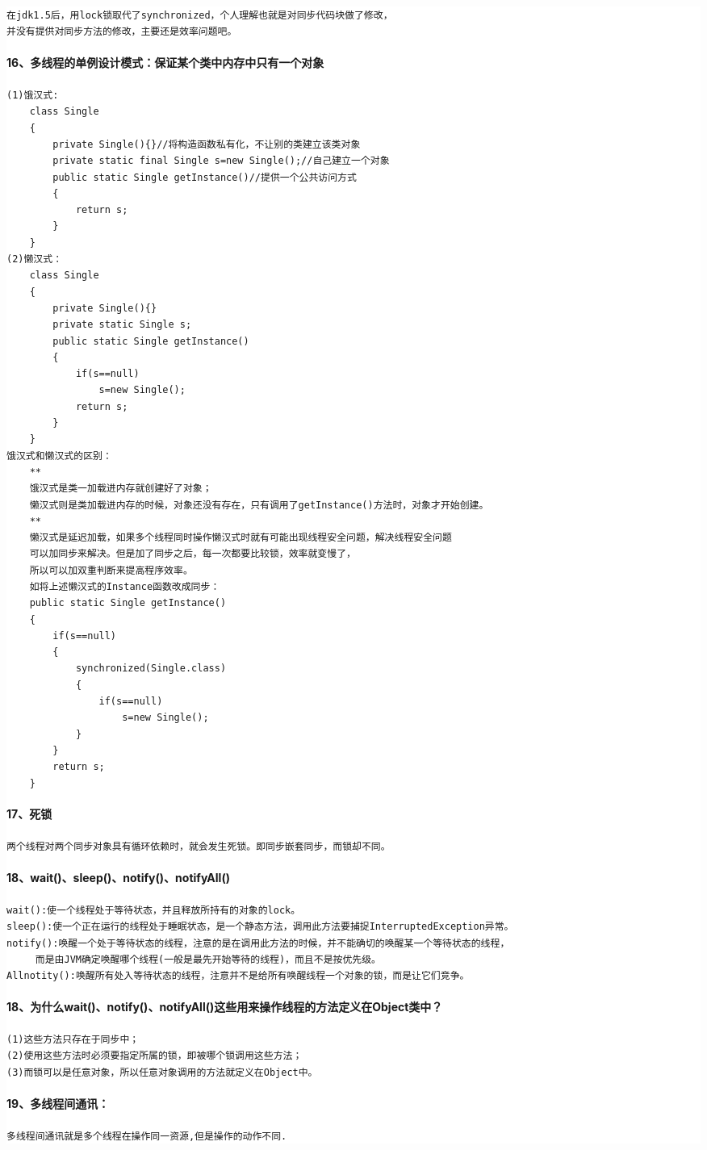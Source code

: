 	在jdk1.5后，用lock锁取代了synchronized，个人理解也就是对同步代码块做了修改，
	并没有提供对同步方法的修改，主要还是效率问题吧。
	
#### 16、多线程的单例设计模式：保证某个类中内存中只有一个对象
	(1)饿汉式:
		class Single
		{
			private Single(){}//将构造函数私有化，不让别的类建立该类对象
			private static final Single s=new Single();//自己建立一个对象
			public static Single getInstance()//提供一个公共访问方式
			{
				return s;
			}
		}
	(2)懒汉式：
		class Single
		{
			private Single(){} 
			private static Single s;
			public static Single getInstance()
			{
				if(s==null)
					s=new Single();
				return s;
			}
		}
	饿汉式和懒汉式的区别：
		**
		饿汉式是类一加载进内存就创建好了对象；
		懒汉式则是类加载进内存的时候，对象还没有存在，只有调用了getInstance()方法时，对象才开始创建。	
		**
		懒汉式是延迟加载，如果多个线程同时操作懒汉式时就有可能出现线程安全问题，解决线程安全问题
		可以加同步来解决。但是加了同步之后，每一次都要比较锁，效率就变慢了，
		所以可以加双重判断来提高程序效率。
		如将上述懒汉式的Instance函数改成同步：
		public static Single getInstance()
		{
			if(s==null)
			{
				synchronized(Single.class)
				{
					if(s==null) 
						s=new Single();
				}
			}
			return s;
		}
#### 17、死锁
	两个线程对两个同步对象具有循环依赖时，就会发生死锁。即同步嵌套同步，而锁却不同。
#### 18、wait()、sleep()、notify()、notifyAll()
	wait():使一个线程处于等待状态，并且释放所持有的对象的lock。 
	sleep():使一个正在运行的线程处于睡眠状态，是一个静态方法，调用此方法要捕捉InterruptedException异常。 
	notify():唤醒一个处于等待状态的线程，注意的是在调用此方法的时候，并不能确切的唤醒某一个等待状态的线程，
		 而是由JVM确定唤醒哪个线程(一般是最先开始等待的线程)，而且不是按优先级。 
	Allnotity():唤醒所有处入等待状态的线程，注意并不是给所有唤醒线程一个对象的锁，而是让它们竞争。
#### 18、为什么wait()、notify()、notifyAll()这些用来操作线程的方法定义在Object类中？
	(1)这些方法只存在于同步中；
	(2)使用这些方法时必须要指定所属的锁，即被哪个锁调用这些方法；
	(3)而锁可以是任意对象，所以任意对象调用的方法就定义在Object中。
#### 19、多线程间通讯：
	多线程间通讯就是多个线程在操作同一资源,但是操作的动作不同.